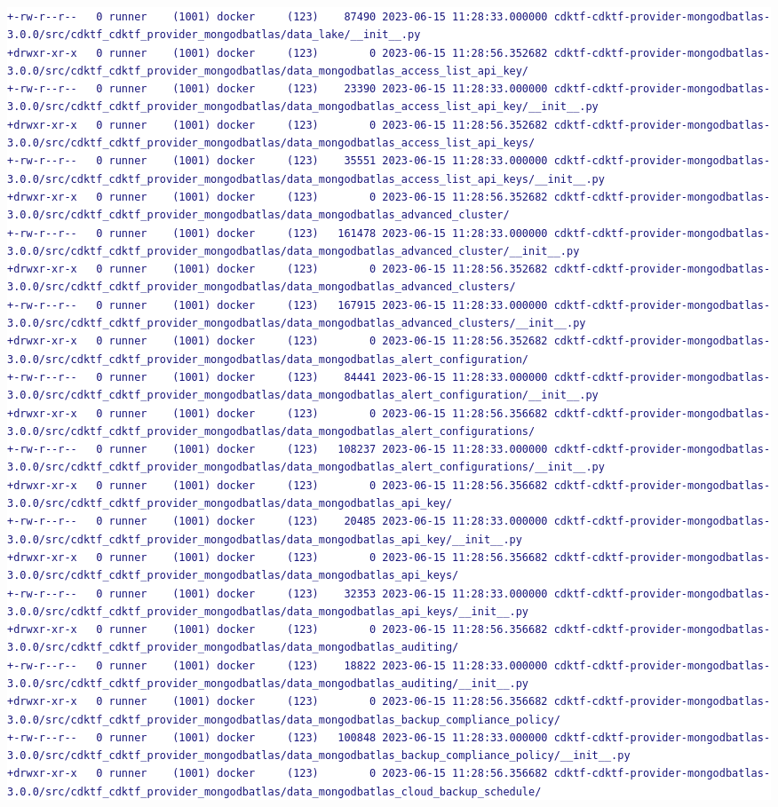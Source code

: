 ```diff
+-rw-r--r--   0 runner    (1001) docker     (123)    87490 2023-06-15 11:28:33.000000 cdktf-cdktf-provider-mongodbatlas-3.0.0/src/cdktf_cdktf_provider_mongodbatlas/data_lake/__init__.py
+drwxr-xr-x   0 runner    (1001) docker     (123)        0 2023-06-15 11:28:56.352682 cdktf-cdktf-provider-mongodbatlas-3.0.0/src/cdktf_cdktf_provider_mongodbatlas/data_mongodbatlas_access_list_api_key/
+-rw-r--r--   0 runner    (1001) docker     (123)    23390 2023-06-15 11:28:33.000000 cdktf-cdktf-provider-mongodbatlas-3.0.0/src/cdktf_cdktf_provider_mongodbatlas/data_mongodbatlas_access_list_api_key/__init__.py
+drwxr-xr-x   0 runner    (1001) docker     (123)        0 2023-06-15 11:28:56.352682 cdktf-cdktf-provider-mongodbatlas-3.0.0/src/cdktf_cdktf_provider_mongodbatlas/data_mongodbatlas_access_list_api_keys/
+-rw-r--r--   0 runner    (1001) docker     (123)    35551 2023-06-15 11:28:33.000000 cdktf-cdktf-provider-mongodbatlas-3.0.0/src/cdktf_cdktf_provider_mongodbatlas/data_mongodbatlas_access_list_api_keys/__init__.py
+drwxr-xr-x   0 runner    (1001) docker     (123)        0 2023-06-15 11:28:56.352682 cdktf-cdktf-provider-mongodbatlas-3.0.0/src/cdktf_cdktf_provider_mongodbatlas/data_mongodbatlas_advanced_cluster/
+-rw-r--r--   0 runner    (1001) docker     (123)   161478 2023-06-15 11:28:33.000000 cdktf-cdktf-provider-mongodbatlas-3.0.0/src/cdktf_cdktf_provider_mongodbatlas/data_mongodbatlas_advanced_cluster/__init__.py
+drwxr-xr-x   0 runner    (1001) docker     (123)        0 2023-06-15 11:28:56.352682 cdktf-cdktf-provider-mongodbatlas-3.0.0/src/cdktf_cdktf_provider_mongodbatlas/data_mongodbatlas_advanced_clusters/
+-rw-r--r--   0 runner    (1001) docker     (123)   167915 2023-06-15 11:28:33.000000 cdktf-cdktf-provider-mongodbatlas-3.0.0/src/cdktf_cdktf_provider_mongodbatlas/data_mongodbatlas_advanced_clusters/__init__.py
+drwxr-xr-x   0 runner    (1001) docker     (123)        0 2023-06-15 11:28:56.352682 cdktf-cdktf-provider-mongodbatlas-3.0.0/src/cdktf_cdktf_provider_mongodbatlas/data_mongodbatlas_alert_configuration/
+-rw-r--r--   0 runner    (1001) docker     (123)    84441 2023-06-15 11:28:33.000000 cdktf-cdktf-provider-mongodbatlas-3.0.0/src/cdktf_cdktf_provider_mongodbatlas/data_mongodbatlas_alert_configuration/__init__.py
+drwxr-xr-x   0 runner    (1001) docker     (123)        0 2023-06-15 11:28:56.356682 cdktf-cdktf-provider-mongodbatlas-3.0.0/src/cdktf_cdktf_provider_mongodbatlas/data_mongodbatlas_alert_configurations/
+-rw-r--r--   0 runner    (1001) docker     (123)   108237 2023-06-15 11:28:33.000000 cdktf-cdktf-provider-mongodbatlas-3.0.0/src/cdktf_cdktf_provider_mongodbatlas/data_mongodbatlas_alert_configurations/__init__.py
+drwxr-xr-x   0 runner    (1001) docker     (123)        0 2023-06-15 11:28:56.356682 cdktf-cdktf-provider-mongodbatlas-3.0.0/src/cdktf_cdktf_provider_mongodbatlas/data_mongodbatlas_api_key/
+-rw-r--r--   0 runner    (1001) docker     (123)    20485 2023-06-15 11:28:33.000000 cdktf-cdktf-provider-mongodbatlas-3.0.0/src/cdktf_cdktf_provider_mongodbatlas/data_mongodbatlas_api_key/__init__.py
+drwxr-xr-x   0 runner    (1001) docker     (123)        0 2023-06-15 11:28:56.356682 cdktf-cdktf-provider-mongodbatlas-3.0.0/src/cdktf_cdktf_provider_mongodbatlas/data_mongodbatlas_api_keys/
+-rw-r--r--   0 runner    (1001) docker     (123)    32353 2023-06-15 11:28:33.000000 cdktf-cdktf-provider-mongodbatlas-3.0.0/src/cdktf_cdktf_provider_mongodbatlas/data_mongodbatlas_api_keys/__init__.py
+drwxr-xr-x   0 runner    (1001) docker     (123)        0 2023-06-15 11:28:56.356682 cdktf-cdktf-provider-mongodbatlas-3.0.0/src/cdktf_cdktf_provider_mongodbatlas/data_mongodbatlas_auditing/
+-rw-r--r--   0 runner    (1001) docker     (123)    18822 2023-06-15 11:28:33.000000 cdktf-cdktf-provider-mongodbatlas-3.0.0/src/cdktf_cdktf_provider_mongodbatlas/data_mongodbatlas_auditing/__init__.py
+drwxr-xr-x   0 runner    (1001) docker     (123)        0 2023-06-15 11:28:56.356682 cdktf-cdktf-provider-mongodbatlas-3.0.0/src/cdktf_cdktf_provider_mongodbatlas/data_mongodbatlas_backup_compliance_policy/
+-rw-r--r--   0 runner    (1001) docker     (123)   100848 2023-06-15 11:28:33.000000 cdktf-cdktf-provider-mongodbatlas-3.0.0/src/cdktf_cdktf_provider_mongodbatlas/data_mongodbatlas_backup_compliance_policy/__init__.py
+drwxr-xr-x   0 runner    (1001) docker     (123)        0 2023-06-15 11:28:56.356682 cdktf-cdktf-provider-mongodbatlas-3.0.0/src/cdktf_cdktf_provider_mongodbatlas/data_mongodbatlas_cloud_backup_schedule/
```